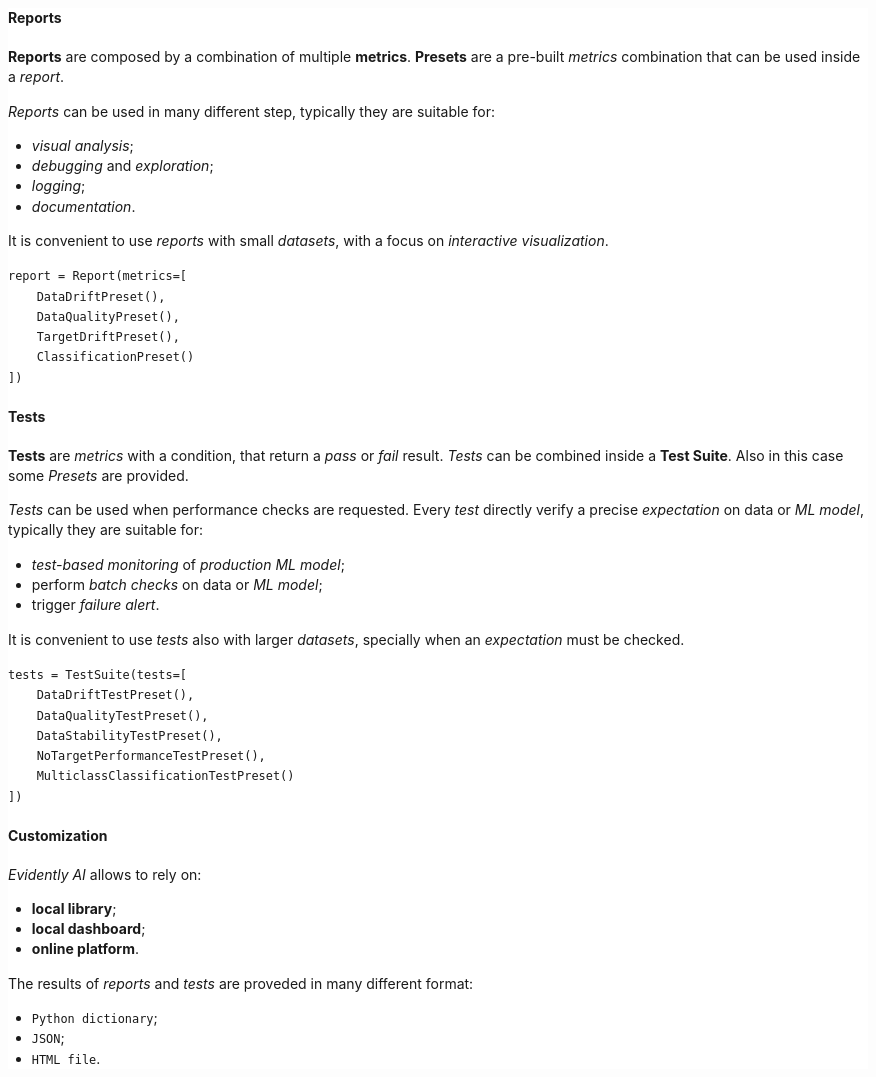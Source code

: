 #### Reports

**Reports** are composed by a combination of multiple **metrics**. **Presets** are a pre-built *metrics* combination that can be used inside a *report*.

*Reports* can be used in many different step, typically they are suitable for:
- *visual analysis*;
- *debugging* and *exploration*;
- *logging*;
- *documentation*.

It is convenient to use *reports* with small *datasets*, with a focus on *interactive visualization*.

```
report = Report(metrics=[
    DataDriftPreset(),
    DataQualityPreset(),
    TargetDriftPreset(),
    ClassificationPreset()
])
```

#### Tests

**Tests** are *metrics* with a condition, that return a *pass* or *fail* result. *Tests* can be combined inside a **Test Suite**. Also in this case some *Presets* are provided.

*Tests* can be used when performance checks are requested. Every *test* directly verify a precise *expectation* on data or *ML model*, typically they are suitable for:
- *test-based monitoring* of *production* *ML model*;
- perform *batch checks* on data or *ML model*;
- trigger *failure alert*.

It is convenient to use *tests* also with larger *datasets*, specially when an *expectation* must be checked.

```
tests = TestSuite(tests=[
    DataDriftTestPreset(),
    DataQualityTestPreset(),
    DataStabilityTestPreset(),
    NoTargetPerformanceTestPreset(),
    MulticlassClassificationTestPreset()
])
```

#### Customization
*Evidently AI* allows to rely on:
- **local library**;
- **local dashboard**;
- **online platform**.

The results of *reports* and *tests* are proveded in many different format:
- `Python dictionary`;
- `JSON`;
- `HTML file`.
